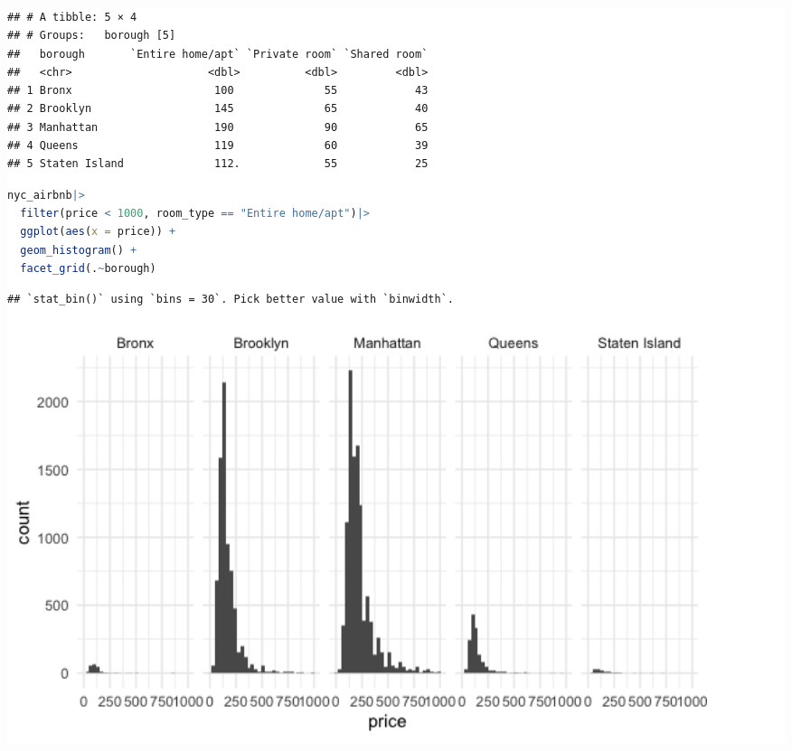     ## # A tibble: 5 × 4
    ## # Groups:   borough [5]
    ##   borough       `Entire home/apt` `Private room` `Shared room`
    ##   <chr>                     <dbl>          <dbl>         <dbl>
    ## 1 Bronx                      100              55            43
    ## 2 Brooklyn                   145              65            40
    ## 3 Manhattan                  190              90            65
    ## 4 Queens                     119              60            39
    ## 5 Staten Island              112.             55            25

``` r
nyc_airbnb|>
  filter(price < 1000, room_type == "Entire home/apt")|>
  ggplot(aes(x = price)) +
  geom_histogram() +
  facet_grid(.~borough)
```

    ## `stat_bin()` using `bins = 30`. Pick better value with `binwidth`.

<img src="case_study_files/figure-gfm/unnamed-chunk-5-1.png" width="90%" />

